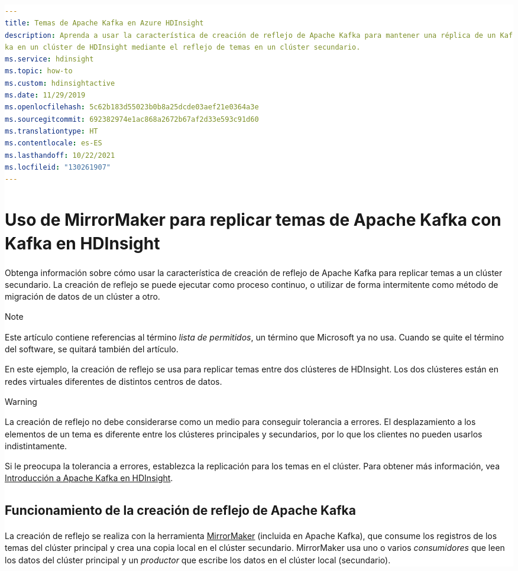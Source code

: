 ```yaml
---
title: Temas de Apache Kafka en Azure HDInsight
description: Aprenda a usar la característica de creación de reflejo de Apache Kafka para mantener una réplica de un Kafka en un clúster de HDInsight mediante el reflejo de temas en un clúster secundario.
ms.service: hdinsight
ms.topic: how-to
ms.custom: hdinsightactive
ms.date: 11/29/2019
ms.openlocfilehash: 5c62b183d55023b0b8a25dcde03aef21e0364a3e
ms.sourcegitcommit: 692382974e1ac868a2672b67af2d33e593c91d60
ms.translationtype: HT
ms.contentlocale: es-ES
ms.lasthandoff: 10/22/2021
ms.locfileid: "130261907"
---
```

# <a name="use-mirrormaker-to-replicate-apache-kafka-topics-with-kafka-on-hdinsight"></a>Uso de MirrorMaker para replicar temas de Apache Kafka con Kafka en HDInsight

Obtenga información sobre cómo usar la característica de creación de reflejo de Apache Kafka para replicar temas a un clúster secundario. La creación de reflejo se puede ejecutar como proceso continuo, o utilizar de forma intermitente como método de migración de datos de un clúster a otro.

> [!NOTE]
> Este artículo contiene referencias al término *lista de permitidos*, un término que Microsoft ya no usa. Cuando se quite el término del software, se quitará también del artículo.

En este ejemplo, la creación de reflejo se usa para replicar temas entre dos clústeres de HDInsight. Los dos clústeres están en redes virtuales diferentes de distintos centros de datos.

> [!WARNING]  
> La creación de reflejo no debe considerarse como un medio para conseguir tolerancia a errores. El desplazamiento a los elementos de un tema es diferente entre los clústeres principales y secundarios, por lo que los clientes no pueden usarlos indistintamente.
>
> Si le preocupa la tolerancia a errores, establezca la replicación para los temas en el clúster. Para obtener más información, vea [Introducción a Apache Kafka en HDInsight](apache-kafka-get-started.md).

## <a name="how-apache-kafka-mirroring-works"></a>Funcionamiento de la creación de reflejo de Apache Kafka

La creación de reflejo se realiza con la herramienta [MirrorMaker](https://cwiki.apache.org/confluence/pages/viewpage.action?pageId=27846330) (incluida en Apache Kafka), que consume los registros de los temas del clúster principal y crea una copia local en el clúster secundario. MirrorMaker usa uno o varios *consumidores* que leen los datos del clúster principal y un *productor* que escribe los datos en el clúster local (secundario).
